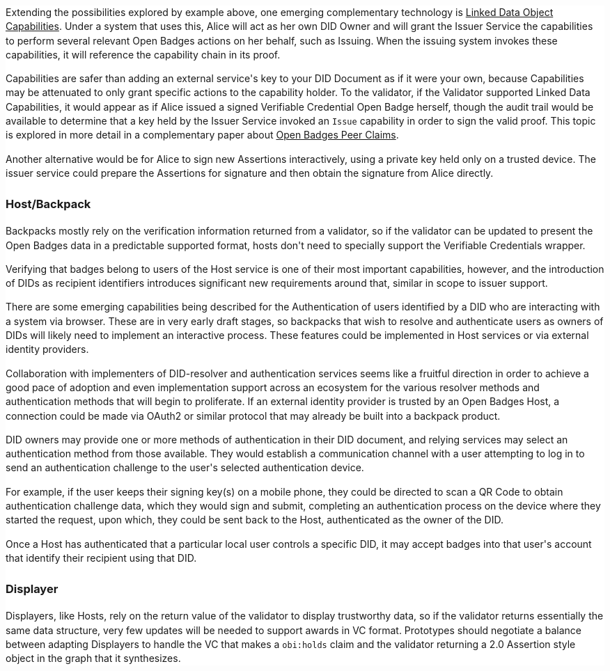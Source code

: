 Extending the possibilities explored by example above, one emerging complementary technology is [Linked Data Object Capabilities](https://w3c-ccg.github.io/ld-ocap/). Under a system that uses this, Alice will act as her own DID Owner and will grant the Issuer Service the capabilities to perform several relevant Open Badges actions on her behalf, such as Issuing. When the issuing system invokes these capabilities, it will reference the capability chain in its proof. 

Capabilities are safer than adding an external service's key to your DID Document as if it were your own, because Capabilities may be attenuated to only grant specific actions to the capability holder. To the validator, if the Validator supported Linked Data Capabilities, it would appear as if Alice issued a signed Verifiable Credential Open Badge herself, though the audit trail would be available to determine that a key held by the Issuer Service invoked an `Issue` capability in order to sign the valid proof. This topic is explored in more detail in a complementary paper about [Open Badges Peer Claims](https://bit.ly/peerclaims-rwot6).

Another alternative would be for Alice to sign new Assertions interactively, using a private key held only on a trusted device. The issuer service could prepare the Assertions for signature and then obtain the signature from Alice directly.

### Host/Backpack
Backpacks mostly rely on the verification information returned from a validator, so if the validator can be updated to present the Open Badges data in a predictable supported format, hosts don't need to specially support the Verifiable Credentials wrapper.

Verifying that badges belong to users of the Host service is one of their most important capabilities, however, and the introduction of DIDs as recipient identifiers introduces significant new requirements around that, similar in scope to issuer support. 

There are some emerging capabilities being described for the Authentication of users identified by a DID who are interacting with a system via browser. These are in very early draft stages, so backpacks that wish to resolve and authenticate users as owners of DIDs will likely need to implement an interactive process. These features could be implemented in Host services or via external identity providers. 

Collaboration with implementers of DID-resolver and authentication services seems like a fruitful direction in order to achieve a good pace of adoption and even implementation support across an ecosystem for the various resolver methods and authentication methods that will begin to proliferate. If an external identity provider is trusted by an Open Badges Host, a connection could be made via OAuth2 or similar protocol that may already be built into a backpack product. 

DID owners may provide one or more methods of authentication in their DID document, and relying services may select an authentication method from those available. They would establish a communication channel with a user attempting to log in to send an authentication challenge to the user's selected authentication device. 

For example, if the user keeps their signing key(s) on a mobile phone, they could be directed to scan a QR Code to obtain authentication challenge data, which they would sign and submit, completing an authentication process on the device where they started the request, upon which, they could be sent back to the Host, authenticated as the owner of the DID.

Once a Host has authenticated that a particular local user controls a specific DID, it may accept badges into that user's account that identify their recipient using that DID. 

### Displayer
Displayers, like Hosts, rely on the return value of the validator to display trustworthy data, so if the validator returns essentially the same data structure, very few updates will be needed to support awards in VC format. Prototypes should negotiate a balance between adapting Displayers to handle the VC that makes a `obi:holds` claim and the validator returning a 2.0 Assertion style object in the graph that it synthesizes.
